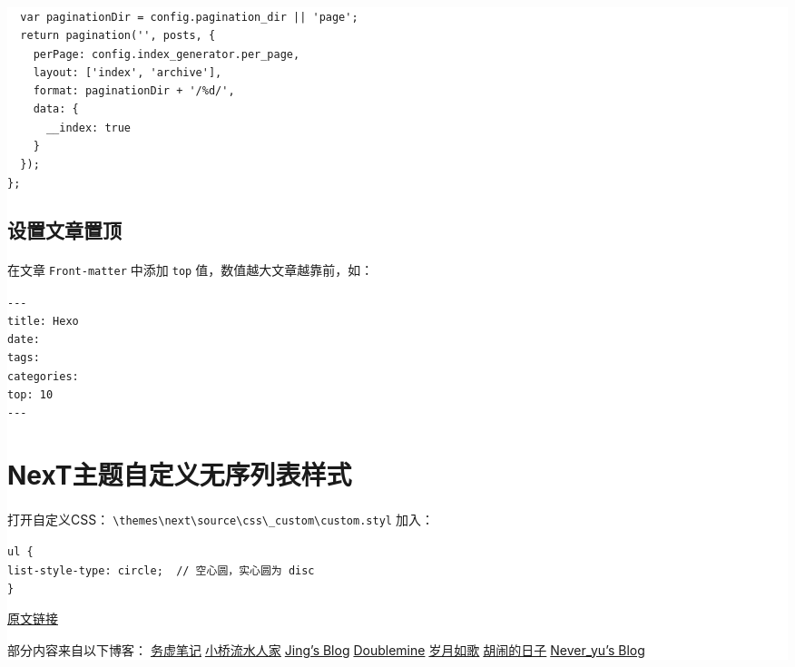 ```
  var paginationDir = config.pagination_dir || 'page';
  return pagination('', posts, {
    perPage: config.index_generator.per_page,
    layout: ['index', 'archive'],
    format: paginationDir + '/%d/',
    data: {
      __index: true
    }
  });
};

```

## 设置文章置顶

在文章 `Front-matter` 中添加 `top` 值，数值越大文章越靠前，如：

```
---
title: Hexo
date: 
tags: 
categories: 
top: 10
---

```

# NexT主题自定义无序列表样式

打开自定义CSS： `\themes\next\source\css\_custom\custom.styl` 加入：

```
ul {
list-style-type: circle;  // 空心圆，实心圆为 disc
}
```
[原文链接](http://jimmy9876.top)

部分内容来自以下博客：
[务虚笔记](http://www.wuxubj.cn/)
[小桥流水人家](http://ehlxr.me/)
[Jing’s Blog](http://www.iamlj.com/)
[Doublemine](https://notes.wanghao.work/)
[岁月如歌](http://lovenight.github.io/)
[胡闹的日子](http://hunao.info/)
[Never_yu’s Blog ](https://neveryu.github.io/)
